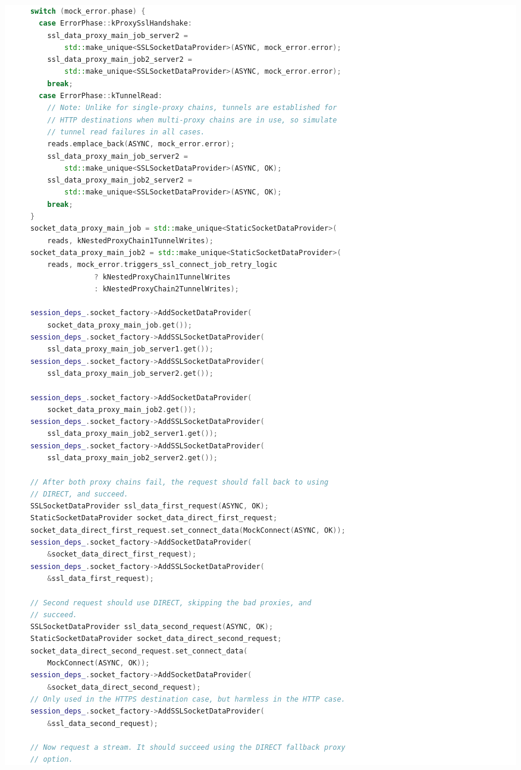 ```cpp
      switch (mock_error.phase) {
        case ErrorPhase::kProxySslHandshake:
          ssl_data_proxy_main_job_server2 =
              std::make_unique<SSLSocketDataProvider>(ASYNC, mock_error.error);
          ssl_data_proxy_main_job2_server2 =
              std::make_unique<SSLSocketDataProvider>(ASYNC, mock_error.error);
          break;
        case ErrorPhase::kTunnelRead:
          // Note: Unlike for single-proxy chains, tunnels are established for
          // HTTP destinations when multi-proxy chains are in use, so simulate
          // tunnel read failures in all cases.
          reads.emplace_back(ASYNC, mock_error.error);
          ssl_data_proxy_main_job_server2 =
              std::make_unique<SSLSocketDataProvider>(ASYNC, OK);
          ssl_data_proxy_main_job2_server2 =
              std::make_unique<SSLSocketDataProvider>(ASYNC, OK);
          break;
      }
      socket_data_proxy_main_job = std::make_unique<StaticSocketDataProvider>(
          reads, kNestedProxyChain1TunnelWrites);
      socket_data_proxy_main_job2 = std::make_unique<StaticSocketDataProvider>(
          reads, mock_error.triggers_ssl_connect_job_retry_logic
                     ? kNestedProxyChain1TunnelWrites
                     : kNestedProxyChain2TunnelWrites);

      session_deps_.socket_factory->AddSocketDataProvider(
          socket_data_proxy_main_job.get());
      session_deps_.socket_factory->AddSSLSocketDataProvider(
          ssl_data_proxy_main_job_server1.get());
      session_deps_.socket_factory->AddSSLSocketDataProvider(
          ssl_data_proxy_main_job_server2.get());

      session_deps_.socket_factory->AddSocketDataProvider(
          socket_data_proxy_main_job2.get());
      session_deps_.socket_factory->AddSSLSocketDataProvider(
          ssl_data_proxy_main_job2_server1.get());
      session_deps_.socket_factory->AddSSLSocketDataProvider(
          ssl_data_proxy_main_job2_server2.get());

      // After both proxy chains fail, the request should fall back to using
      // DIRECT, and succeed.
      SSLSocketDataProvider ssl_data_first_request(ASYNC, OK);
      StaticSocketDataProvider socket_data_direct_first_request;
      socket_data_direct_first_request.set_connect_data(MockConnect(ASYNC, OK));
      session_deps_.socket_factory->AddSocketDataProvider(
          &socket_data_direct_first_request);
      session_deps_.socket_factory->AddSSLSocketDataProvider(
          &ssl_data_first_request);

      // Second request should use DIRECT, skipping the bad proxies, and
      // succeed.
      SSLSocketDataProvider ssl_data_second_request(ASYNC, OK);
      StaticSocketDataProvider socket_data_direct_second_request;
      socket_data_direct_second_request.set_connect_data(
          MockConnect(ASYNC, OK));
      session_deps_.socket_factory->AddSocketDataProvider(
          &socket_data_direct_second_request);
      // Only used in the HTTPS destination case, but harmless in the HTTP case.
      session_deps_.socket_factory->AddSSLSocketDataProvider(
          &ssl_data_second_request);

      // Now request a stream. It should succeed using the DIRECT fallback proxy
      // option.
```
